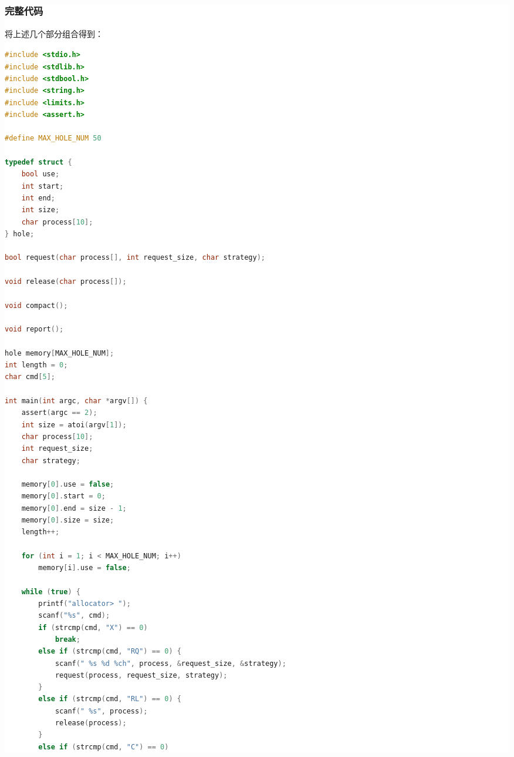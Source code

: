 ### 完整代码

将上述几个部分组合得到：

```c
#include <stdio.h>
#include <stdlib.h>
#include <stdbool.h>
#include <string.h>
#include <limits.h>
#include <assert.h>

#define MAX_HOLE_NUM 50

typedef struct {
    bool use;
    int start;
    int end;
    int size;
    char process[10];
} hole;

bool request(char process[], int request_size, char strategy);

void release(char process[]);

void compact();

void report();

hole memory[MAX_HOLE_NUM];
int length = 0;
char cmd[5];

int main(int argc, char *argv[]) {
    assert(argc == 2);
    int size = atoi(argv[1]);
    char process[10];
    int request_size;
    char strategy;

    memory[0].use = false;
    memory[0].start = 0;
    memory[0].end = size - 1;
    memory[0].size = size;
    length++;

    for (int i = 1; i < MAX_HOLE_NUM; i++)
        memory[i].use = false;

    while (true) {
        printf("allocator> ");
        scanf("%s", cmd);
        if (strcmp(cmd, "X") == 0)
            break;
        else if (strcmp(cmd, "RQ") == 0) {
            scanf(" %s %d %ch", process, &request_size, &strategy);
            request(process, request_size, strategy);
        }
        else if (strcmp(cmd, "RL") == 0) {
            scanf(" %s", process);
            release(process);
        }
        else if (strcmp(cmd, "C") == 0)
```